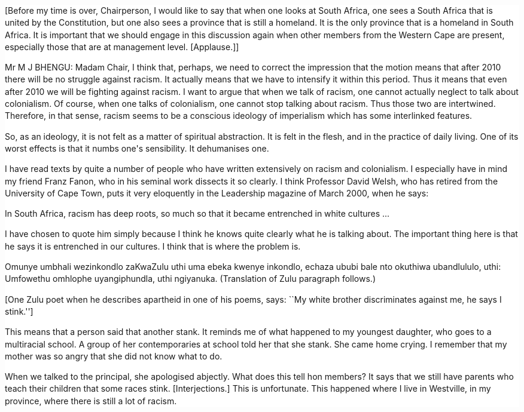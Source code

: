 [Before my time is over, Chairperson, I would like to say that when one
looks at South Africa, one sees a South Africa that is united by the
Constitution, but one also sees a province that is still a homeland. It is
the only province that is a homeland in South Africa. It is important that
we should engage in this discussion again when other members from the
Western Cape are present, especially those that are at management level.
[Applause.]]

Mr M J BHENGU: Madam Chair, I think that, perhaps, we need to correct the
impression that the motion means that after 2010 there will be no struggle
against racism. It actually means that we have to intensify it within this
period. Thus it means that even after 2010 we will be fighting against
racism.
I want to argue that when we talk of racism, one cannot actually neglect to
talk about colonialism. Of course, when one talks of colonialism, one
cannot stop talking about racism. Thus those two are intertwined.
Therefore, in that sense, racism seems to be a conscious ideology of
imperialism which has some interlinked features.

So, as an ideology, it is not felt as a matter of spiritual abstraction. It
is felt in the flesh, and in the practice of daily living. One of its worst
effects is that it numbs one's sensibility. It dehumanises one.

I have read texts by quite a number of people who have written extensively
on racism and colonialism. I especially have in mind my friend Franz Fanon,
who in his seminal work dissects it so clearly. I think Professor David
Welsh, who has retired from the University of Cape Town, puts it very
eloquently in the Leadership magazine of March 2000, when he says:


  In South Africa, racism has deep roots, so much so that it became
  entrenched in white cultures ...

I have chosen to quote him simply because I think he knows quite clearly
what he is talking about. The important thing here is that he says it is
entrenched in our cultures. I think that is where the problem is.

Omunye umbhali wezinkondlo zaKwaZulu uthi uma ebeka kwenye inkondlo, echaza
ububi bale nto okuthiwa ubandlululo, uthi: Umfowethu omhlophe
uyangiphundla, uthi ngiyanuka. (Translation of Zulu paragraph follows.)

[One Zulu poet when he describes apartheid in one of his poems, says: ``My
white brother discriminates against me, he says I stink.'']

This means that a person said that another stank. It reminds me of what
happened to my youngest daughter, who goes to a multiracial school. A group
of her contemporaries at school told her that she stank. She came home
crying. I remember that my mother was so angry that she did not know what
to do.

When we talked to the principal, she apologised abjectly. What does this
tell hon members? It says that we still have parents who teach their
children that some races stink. [Interjections.] This is unfortunate. This
happened where I live in Westville, in my province, where there is still a
lot of racism.
